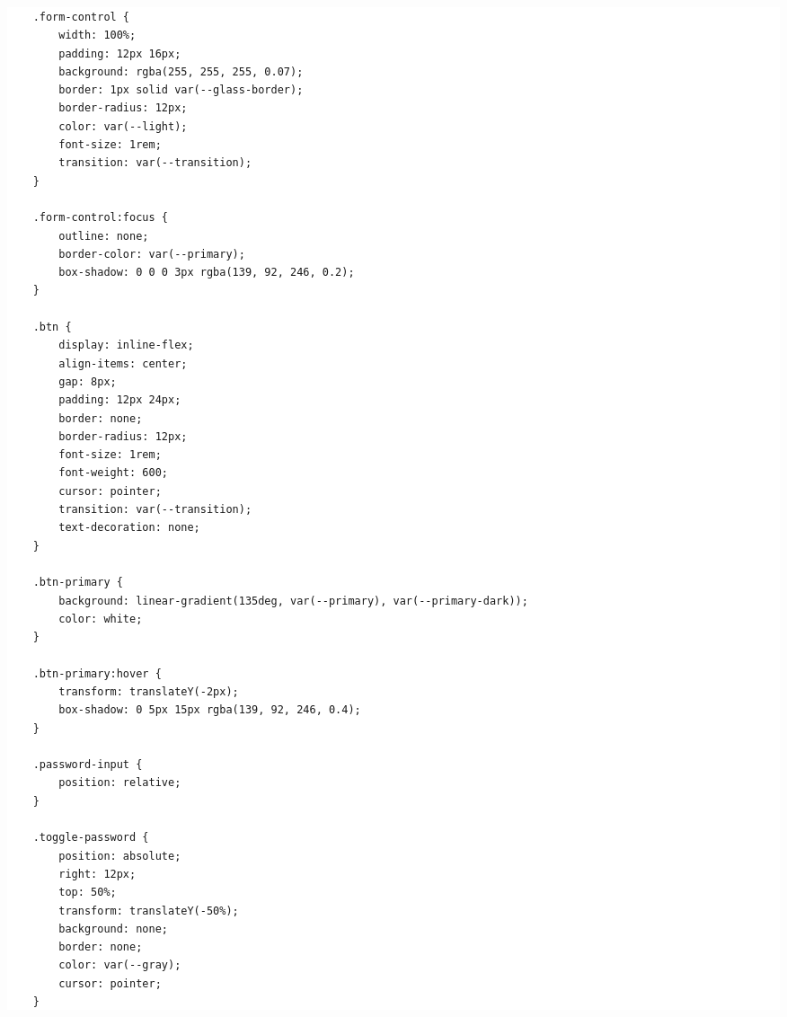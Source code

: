         .form-control {
            width: 100%;
            padding: 12px 16px;
            background: rgba(255, 255, 255, 0.07);
            border: 1px solid var(--glass-border);
            border-radius: 12px;
            color: var(--light);
            font-size: 1rem;
            transition: var(--transition);
        }

        .form-control:focus {
            outline: none;
            border-color: var(--primary);
            box-shadow: 0 0 0 3px rgba(139, 92, 246, 0.2);
        }

        .btn {
            display: inline-flex;
            align-items: center;
            gap: 8px;
            padding: 12px 24px;
            border: none;
            border-radius: 12px;
            font-size: 1rem;
            font-weight: 600;
            cursor: pointer;
            transition: var(--transition);
            text-decoration: none;
        }

        .btn-primary {
            background: linear-gradient(135deg, var(--primary), var(--primary-dark));
            color: white;
        }

        .btn-primary:hover {
            transform: translateY(-2px);
            box-shadow: 0 5px 15px rgba(139, 92, 246, 0.4);
        }

        .password-input {
            position: relative;
        }

        .toggle-password {
            position: absolute;
            right: 12px;
            top: 50%;
            transform: translateY(-50%);
            background: none;
            border: none;
            color: var(--gray);
            cursor: pointer;
        }
